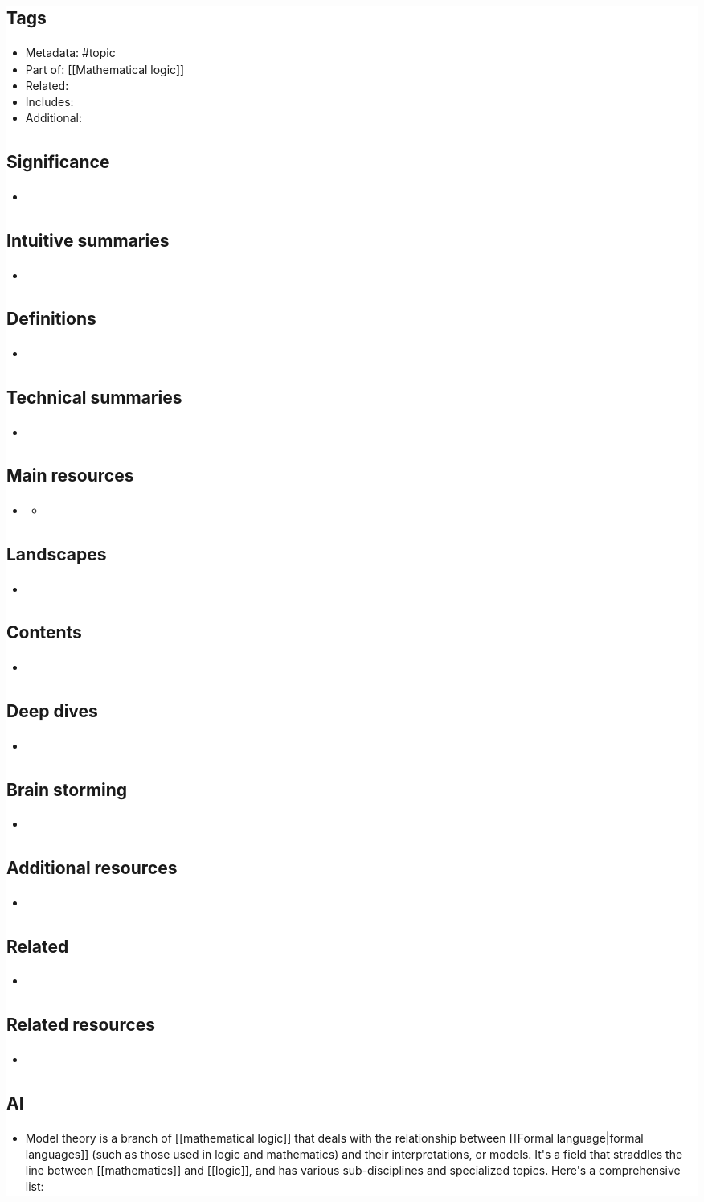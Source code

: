 ## Tags
- Metadata: #topic 
- Part of: [[Mathematical logic]]
- Related: 
- Includes:
- Additional: 
## Significance
- 
## Intuitive summaries
- 
## Definitions
- 
## Technical summaries
-  
## Main resources 
- 
	- <iframe src="https://en.wikipedia.org/wiki/Model_theory" allow="fullscreen" allowfullscreen="" style="height:100%;width:100%; aspect-ratio: 16 / 5; "></iframe>
## Landscapes
- 
## Contents
- 
## Deep dives
- 
## Brain storming
- 
## Additional resources  
- 
## Related
- 
## Related resources  
- 
## AI 
- Model theory is a branch of [[mathematical logic]] that deals with the relationship between [[Formal language|formal languages]] (such as those used in logic and mathematics) and their interpretations, or models. It's a field that straddles the line between [[mathematics]] and [[logic]], and has various sub-disciplines and specialized topics. Here's a comprehensive list:
